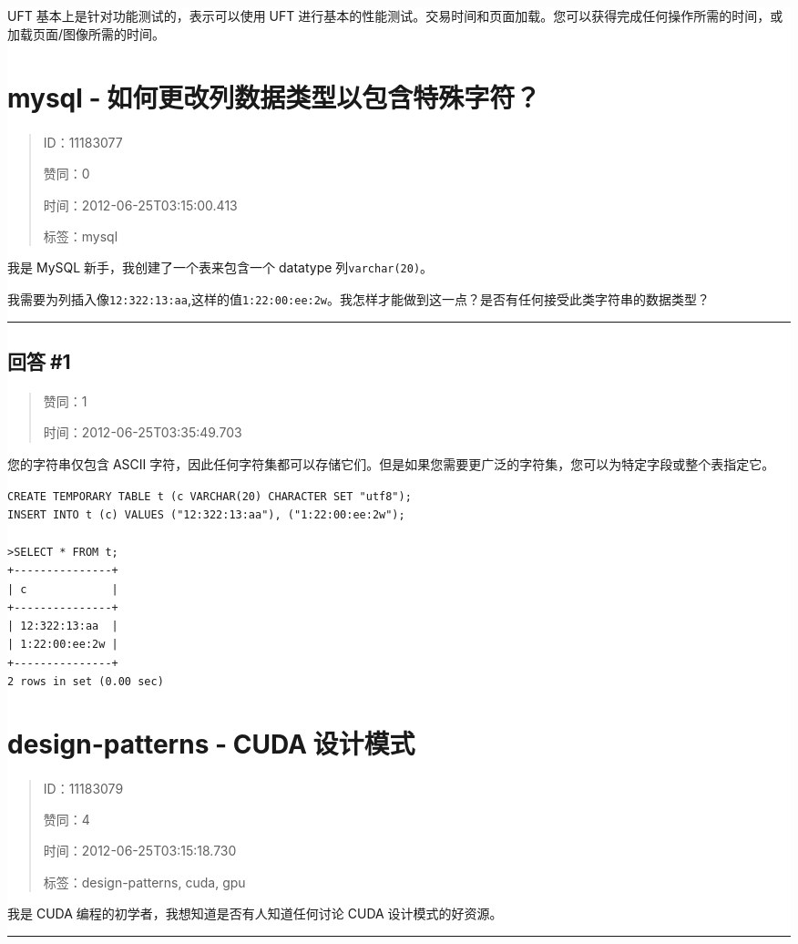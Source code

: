 UFT 基本上是针对功能测试的，表示可以使用 UFT 进行基本的性能测试。交易时间和页面加载。您可以获得完成任何操作所需的时间，或加载页面/图像所需的时间。

# mysql - 如何更改列数据类型以包含特殊字符？

> ID：11183077
> 
> 赞同：0
> 
> 时间：2012-06-25T03:15:00.413
> 
> 标签：mysql

我是 MySQL 新手，我创建了一个表来包含一个 datatype 列`varchar(20)`。

我需要为列插入像`12:322:13:aa`,这样的值`1:22:00:ee:2w`。我怎样才能做到这一点？是否有任何接受此类字符串的数据类型？

* * *

## 回答 #1

> 赞同：1
> 
> 时间：2012-06-25T03:35:49.703

您的字符串仅包含 ASCII 字符，因此任何字符集都可以存储它们。但是如果您需要更广泛的字符集，您可以为特定字段或整个表指定它。

```
CREATE TEMPORARY TABLE t (c VARCHAR(20) CHARACTER SET "utf8");
INSERT INTO t (c) VALUES ("12:322:13:aa"), ("1:22:00:ee:2w");

>SELECT * FROM t;
+---------------+
| c             |
+---------------+
| 12:322:13:aa  |
| 1:22:00:ee:2w |
+---------------+
2 rows in set (0.00 sec) 
```

# design-patterns - CUDA 设计模式

> ID：11183079
> 
> 赞同：4
> 
> 时间：2012-06-25T03:15:18.730
> 
> 标签：design-patterns, cuda, gpu

我是 CUDA 编程的初学者，我想知道是否有人知道任何讨论 CUDA 设计模式的好资源。

* * *
